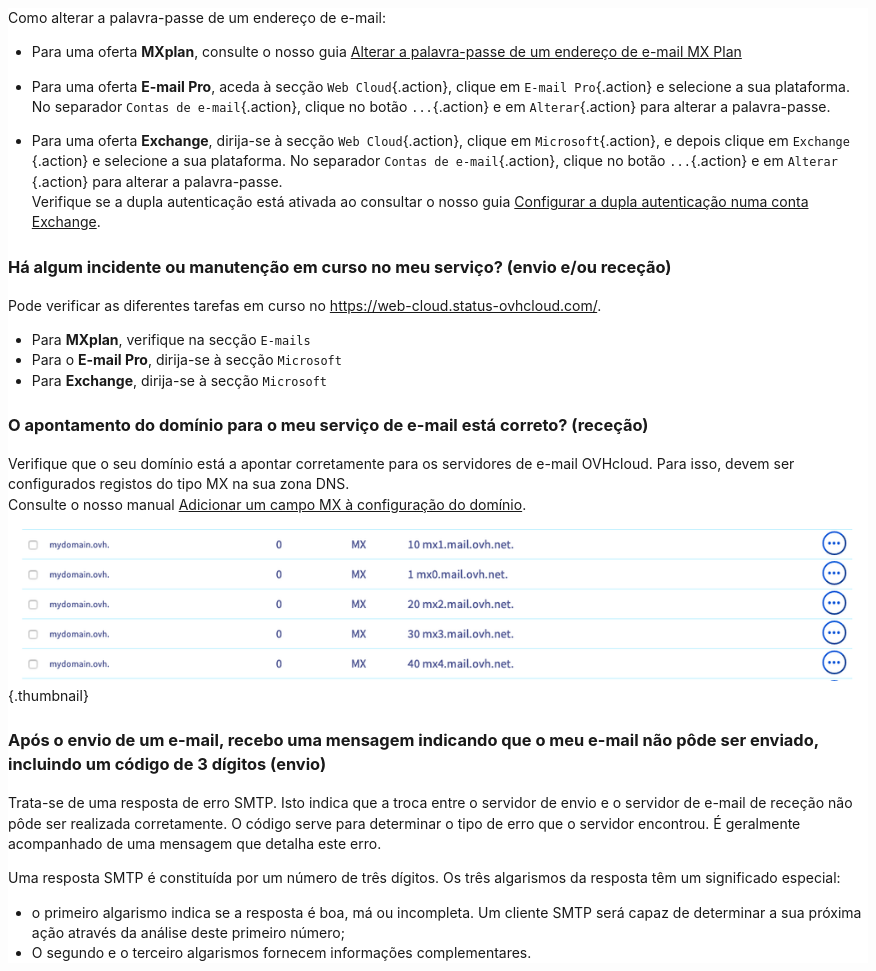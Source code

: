 Como alterar a palavra-passe de um endereço de e-mail:

- Para uma oferta **MXplan**, consulte o nosso guia [Alterar a palavra-passe de um endereço de e-mail MX Plan](/pages/web_cloud/email_and_collaborative_solutions/mx_plan/email_change_password)

- Para uma oferta **E-mail Pro**, aceda à secção `Web Cloud`{.action}, clique em `E-mail Pro`{.action} e selecione a sua plataforma. No separador `Contas de e-mail`{.action}, clique no botão `...`{.action} e em `Alterar`{.action} para alterar a palavra-passe.

- Para uma oferta **Exchange**, dirija-se à secção `Web Cloud`{.action}, clique em `Microsoft`{.action}, e depois clique em `Exchange`{.action} e selecione a sua plataforma. No separador `Contas de e-mail`{.action}, clique no botão `...`{.action} e em `Alterar`{.action} para alterar a palavra-passe. <br> Verifique se a dupla autenticação está ativada ao consultar o nosso guia [Configurar a dupla autenticação numa conta Exchange](/pages/web_cloud/email_and_collaborative_solutions/microsoft_exchange/manage_2fa_exchange).

### Há algum incidente ou manutenção em curso no meu serviço? (**envio** e/ou **receção**)

Pode verificar as diferentes tarefas em curso no <https://web-cloud.status-ovhcloud.com/>.

- Para **MXplan**, verifique na secção `E-mails`
- Para o **E-mail Pro**, dirija-se à secção `Microsoft`
- Para **Exchange**, dirija-se à secção `Microsoft`

### O apontamento do domínio para o meu serviço de e-mail está correto? (**receção**)

Verifique que o seu domínio está a apontar corretamente para os servidores de e-mail OVHcloud. Para isso, devem ser configurados registos do tipo MX na sua zona DNS. <br>Consulte o nosso manual [Adicionar um campo MX à configuração do domínio](/pages/web_cloud/domains/dns_zone_mx).

![DNSzone](images/DNS.png){.thumbnail}

### Após o envio de um e-mail, recebo uma mensagem indicando que o meu e-mail não pôde ser enviado, incluindo um código de 3 dígitos (**envio**)

Trata-se de uma resposta de erro SMTP. Isto indica que a troca entre o servidor de envio e o servidor de e-mail de receção não pôde ser realizada corretamente. O código serve para determinar o tipo de erro que o servidor encontrou. É geralmente acompanhado de uma mensagem que detalha este erro.

Uma resposta SMTP é constituída por um número de três dígitos. Os três algarismos da resposta têm um significado especial:

- o primeiro algarismo indica se a resposta é boa, má ou incompleta. Um cliente SMTP será capaz de determinar a sua próxima ação através da análise deste primeiro número;
- O segundo e o terceiro algarismos fornecem informações complementares.
